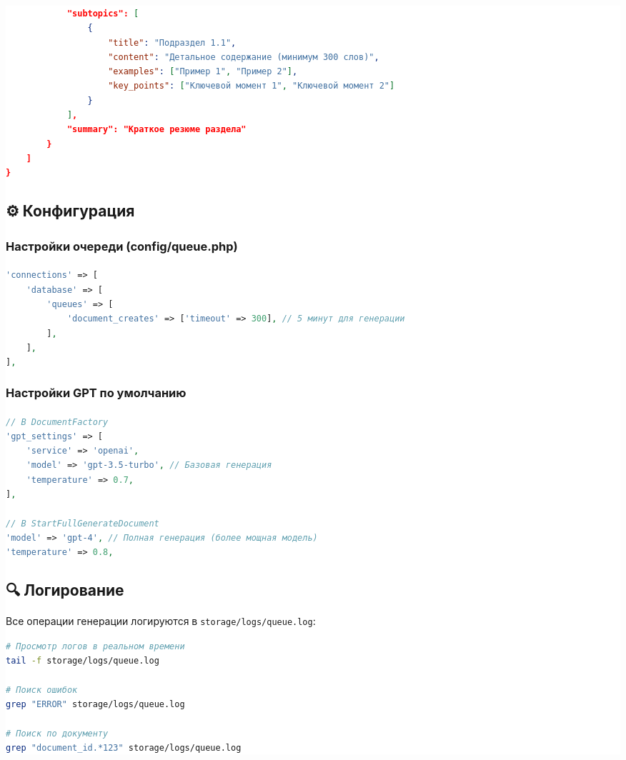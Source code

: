 ```json
            "subtopics": [
                {
                    "title": "Подраздел 1.1",
                    "content": "Детальное содержание (минимум 300 слов)",
                    "examples": ["Пример 1", "Пример 2"],
                    "key_points": ["Ключевой момент 1", "Ключевой момент 2"]
                }
            ],
            "summary": "Краткое резюме раздела"
        }
    ]
}
```

## ⚙️ Конфигурация

### Настройки очереди (config/queue.php)
```php
'connections' => [
    'database' => [
        'queues' => [
            'document_creates' => ['timeout' => 300], // 5 минут для генерации
        ],
    ],
],
```

### Настройки GPT по умолчанию
```php
// В DocumentFactory
'gpt_settings' => [
    'service' => 'openai',
    'model' => 'gpt-3.5-turbo', // Базовая генерация
    'temperature' => 0.7,
],

// В StartFullGenerateDocument
'model' => 'gpt-4', // Полная генерация (более мощная модель)
'temperature' => 0.8,
```

## 🔍 Логирование

Все операции генерации логируются в `storage/logs/queue.log`:

```bash
# Просмотр логов в реальном времени
tail -f storage/logs/queue.log

# Поиск ошибок
grep "ERROR" storage/logs/queue.log

# Поиск по документу
grep "document_id.*123" storage/logs/queue.log
```
